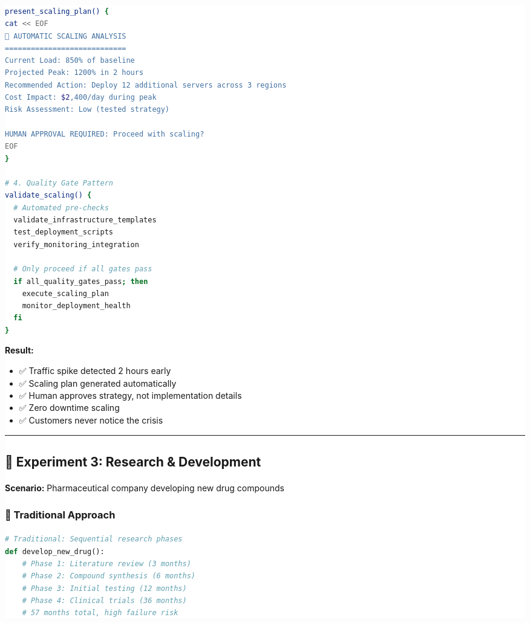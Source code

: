 ```bash
present_scaling_plan() {
cat << EOF
🚀 AUTOMATIC SCALING ANALYSIS
============================
Current Load: 850% of baseline
Projected Peak: 1200% in 2 hours
Recommended Action: Deploy 12 additional servers across 3 regions
Cost Impact: $2,400/day during peak
Risk Assessment: Low (tested strategy)

HUMAN APPROVAL REQUIRED: Proceed with scaling?
EOF
}

# 4. Quality Gate Pattern
validate_scaling() {
  # Automated pre-checks
  validate_infrastructure_templates
  test_deployment_scripts
  verify_monitoring_integration

  # Only proceed if all gates pass
  if all_quality_gates_pass; then
    execute_scaling_plan
    monitor_deployment_health
  fi
}
```

**Result:**
- ✅ Traffic spike detected 2 hours early
- ✅ Scaling plan generated automatically
- ✅ Human approves strategy, not implementation details
- ✅ Zero downtime scaling
- ✅ Customers never notice the crisis

---

## 🧬 Experiment 3: Research & Development

**Scenario:** Pharmaceutical company developing new drug compounds

### **🧪 Traditional Approach**

```python
# Traditional: Sequential research phases
def develop_new_drug():
    # Phase 1: Literature review (3 months)
    # Phase 2: Compound synthesis (6 months)
    # Phase 3: Initial testing (12 months)
    # Phase 4: Clinical trials (36 months)
    # 57 months total, high failure risk
```
